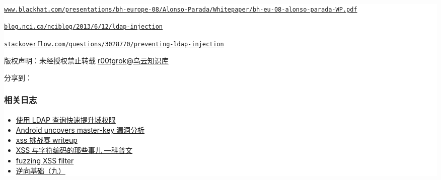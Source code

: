 [`www.blackhat.com/presentations/bh-europe-08/Alonso-Parada/Whitepaper/bh-eu-08-alonso-parada-WP.pdf`](https://www.blackhat.com/presentations/bh-europe-08/Alonso-Parada/Whitepaper/bh-eu-08-alonso-parada-WP.pdf)

[`blog.nci.ca/nciblog/2013/6/12/ldap-injection`](http://blog.nci.ca/nciblog/2013/6/12/ldap-injection)

[`stackoverflow.com/questions/3028770/preventing-ldap-injection`](http://stackoverflow.com/questions/3028770/preventing-ldap-injection)

版权声明：未经授权禁止转载 [r00tgrok](http://drops.wooyun.org/author/r00tgrok "由 r00tgrok 发布")@[乌云知识库](http://drops.wooyun.org)

分享到：

### 相关日志

*   [使用 LDAP 查询快速提升域权限](http://drops.wooyun.org/pentesting/2125)
*   [Android uncovers master-key 漏洞分析](http://drops.wooyun.org/papers/219)
*   [xss 挑战赛 writeup](http://drops.wooyun.org/tips/3059)
*   [XSS 与字符编码的那些事儿 —科普文](http://drops.wooyun.org/tips/689)
*   [fuzzing XSS filter](http://drops.wooyun.org/tips/879)
*   [逆向基础（九）](http://drops.wooyun.org/tips/2459)